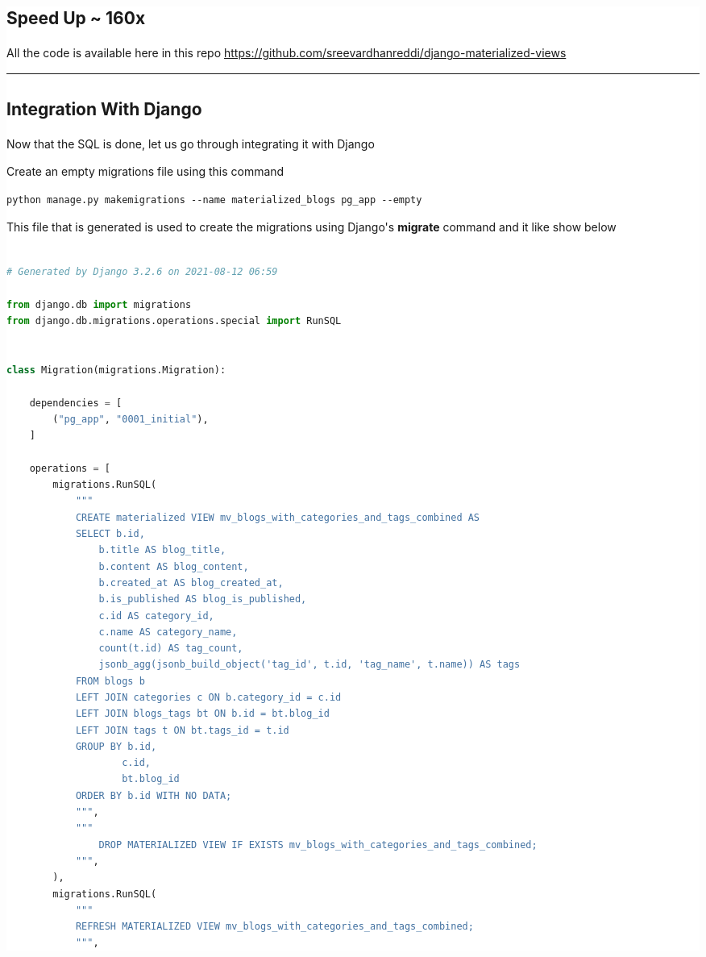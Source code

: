 ## Speed Up ~ 160x

All the code is available here in this repo https://github.com/sreevardhanreddi/django-materialized-views

---

## Integration With Django

Now that the SQL is done, let us go through integrating it with Django

Create an empty migrations file using this command

```shell
python manage.py makemigrations --name materialized_blogs pg_app --empty

```

This file that is generated is used to create the migrations using Django's **migrate** command and it like show below

```python

# Generated by Django 3.2.6 on 2021-08-12 06:59

from django.db import migrations
from django.db.migrations.operations.special import RunSQL


class Migration(migrations.Migration):

    dependencies = [
        ("pg_app", "0001_initial"),
    ]

    operations = [
        migrations.RunSQL(
            """
            CREATE materialized VIEW mv_blogs_with_categories_and_tags_combined AS
            SELECT b.id,
                b.title AS blog_title,
                b.content AS blog_content,
                b.created_at AS blog_created_at,
                b.is_published AS blog_is_published,
                c.id AS category_id,
                c.name AS category_name,
                count(t.id) AS tag_count,
                jsonb_agg(jsonb_build_object('tag_id', t.id, 'tag_name', t.name)) AS tags
            FROM blogs b
            LEFT JOIN categories c ON b.category_id = c.id
            LEFT JOIN blogs_tags bt ON b.id = bt.blog_id
            LEFT JOIN tags t ON bt.tags_id = t.id
            GROUP BY b.id,
                    c.id,
                    bt.blog_id
            ORDER BY b.id WITH NO DATA;
            """,
            """
                DROP MATERIALIZED VIEW IF EXISTS mv_blogs_with_categories_and_tags_combined;
            """,
        ),
        migrations.RunSQL(
            """
            REFRESH MATERIALIZED VIEW mv_blogs_with_categories_and_tags_combined;
            """,
```